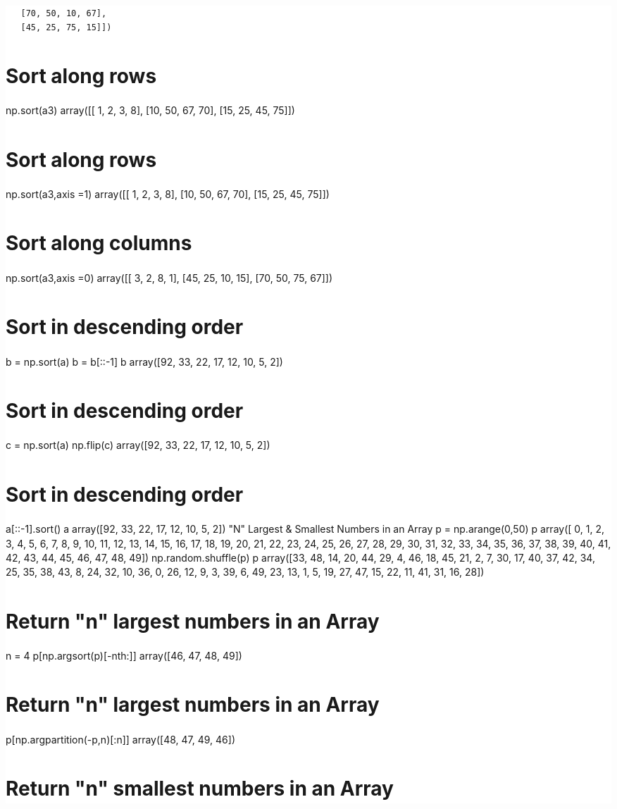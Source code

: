        [70, 50, 10, 67],
       [45, 25, 75, 15]])
# Sort along rows
np.sort(a3)
array([[ 1,  2,  3,  8],
       [10, 50, 67, 70],
       [15, 25, 45, 75]])
# Sort along rows
np.sort(a3,axis =1)
array([[ 1,  2,  3,  8],
       [10, 50, 67, 70],
       [15, 25, 45, 75]])
# Sort along columns
np.sort(a3,axis =0)
array([[ 3,  2,  8,  1],
       [45, 25, 10, 15],
       [70, 50, 75, 67]])
# Sort in descending order
b = np.sort(a)
b = b[::-1]
b
array([92, 33, 22, 17, 12, 10,  5,  2])
# Sort in descending order
c = np.sort(a)
np.flip(c)
array([92, 33, 22, 17, 12, 10,  5,  2])
# Sort in descending order
a[::-1].sort()
a
array([92, 33, 22, 17, 12, 10,  5,  2])
"N" Largest & Smallest Numbers in an Array
p = np.arange(0,50)
p
array([ 0,  1,  2,  3,  4,  5,  6,  7,  8,  9, 10, 11, 12, 13, 14, 15, 16,
       17, 18, 19, 20, 21, 22, 23, 24, 25, 26, 27, 28, 29, 30, 31, 32, 33,
       34, 35, 36, 37, 38, 39, 40, 41, 42, 43, 44, 45, 46, 47, 48, 49])
np.random.shuffle(p)
p
array([33, 48, 14, 20, 44, 29,  4, 46, 18, 45, 21,  2,  7, 30, 17, 40, 37,
       42, 34, 25, 35, 38, 43,  8, 24, 32, 10, 36,  0, 26, 12,  9,  3, 39,
        6, 49, 23, 13,  1,  5, 19, 27, 47, 15, 22, 11, 41, 31, 16, 28])
# Return "n" largest numbers in an Array
n = 4
p[np.argsort(p)[-nth:]]
array([46, 47, 48, 49])
# Return "n" largest numbers in an Array
p[np.argpartition(-p,n)[:n]]
array([48, 47, 49, 46])
# Return "n" smallest numbers in an Array